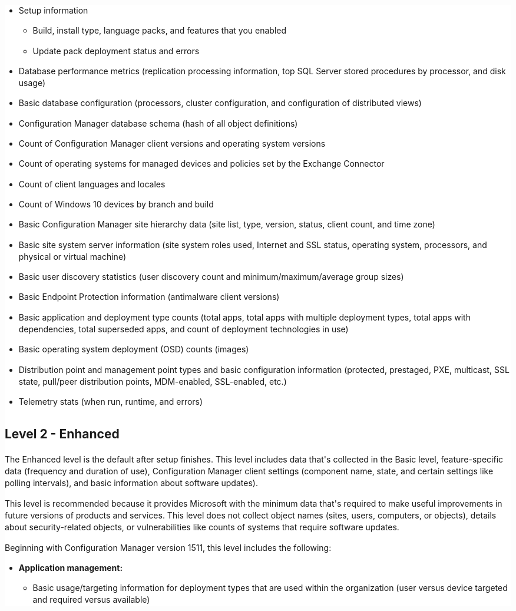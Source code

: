 
-   Setup information
    - Build, install type, language packs, and features that you enabled

    - Update pack deployment status and errors

-   Database performance metrics (replication processing information, top SQL Server stored procedures by processor, and disk usage)

-   Basic database configuration (processors, cluster configuration, and configuration of distributed views)

-   Configuration Manager database schema (hash of all object definitions)

-   Count of Configuration Manager client versions and operating system versions

-   Count of operating systems for managed devices and policies set by the Exchange Connector

-   Count of client languages and locales

-   Count of Windows 10 devices by branch and build

-   Basic Configuration Manager site hierarchy data (site list, type, version, status, client count, and time zone)

-   Basic site system server information (site system roles used, Internet and SSL status, operating system, processors, and physical or virtual machine)

-   Basic user discovery statistics (user discovery count and minimum/maximum/average group sizes)

-   Basic Endpoint Protection information (antimalware client versions)

-   Basic application and deployment type counts (total apps, total apps with multiple deployment types, total apps with dependencies, total superseded apps, and count of deployment technologies in use)

-   Basic operating system deployment (OSD) counts (images)

-   Distribution point and management point types and basic configuration information (protected, prestaged, PXE, multicast, SSL state, pull/peer distribution points, MDM-enabled, SSL-enabled, etc.)

-   Telemetry stats (when run, runtime, and errors)

##  <a name="bkmk_level2"></a> Level 2 - Enhanced
The Enhanced level is the default after setup finishes. This level includes data that's collected in the Basic level, feature-specific data (frequency and duration of use), Configuration Manager client settings (component name, state, and certain settings like polling intervals), and basic information about software updates).

This level is recommended because it provides Microsoft with the minimum data that's required to make useful improvements in future versions of products and services. This level does not collect object names (sites, users, computers, or objects), details about security-related objects, or vulnerabilities like counts of systems that require software updates.

Beginning with Configuration Manager version 1511, this level includes the following:

-   **Application management:**

    -   Basic usage/targeting information for deployment types that are used within the organization (user versus device targeted and required versus available)
